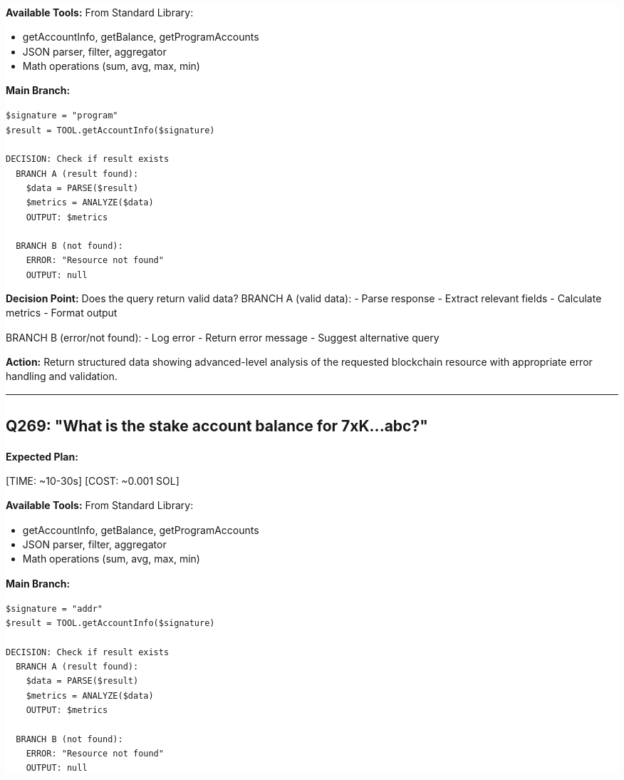 **Available Tools:**
From Standard Library:
  - getAccountInfo, getBalance, getProgramAccounts
  - JSON parser, filter, aggregator
  - Math operations (sum, avg, max, min)

**Main Branch:**
```
$signature = "program"
$result = TOOL.getAccountInfo($signature)

DECISION: Check if result exists
  BRANCH A (result found):
    $data = PARSE($result)
    $metrics = ANALYZE($data)
    OUTPUT: $metrics

  BRANCH B (not found):
    ERROR: "Resource not found"
    OUTPUT: null
```

**Decision Point:** Does the query return valid data?
  BRANCH A (valid data):
    - Parse response
    - Extract relevant fields
    - Calculate metrics
    - Format output

  BRANCH B (error/not found):
    - Log error
    - Return error message
    - Suggest alternative query

**Action:**
Return structured data showing advanced-level analysis of the requested blockchain resource with appropriate error handling and validation.

---

## Q269: "What is the stake account balance for 7xK...abc?"

**Expected Plan:**

[TIME: ~10-30s] [COST: ~0.001 SOL]

**Available Tools:**
From Standard Library:
  - getAccountInfo, getBalance, getProgramAccounts
  - JSON parser, filter, aggregator
  - Math operations (sum, avg, max, min)

**Main Branch:**
```
$signature = "addr"
$result = TOOL.getAccountInfo($signature)

DECISION: Check if result exists
  BRANCH A (result found):
    $data = PARSE($result)
    $metrics = ANALYZE($data)
    OUTPUT: $metrics

  BRANCH B (not found):
    ERROR: "Resource not found"
    OUTPUT: null
```
